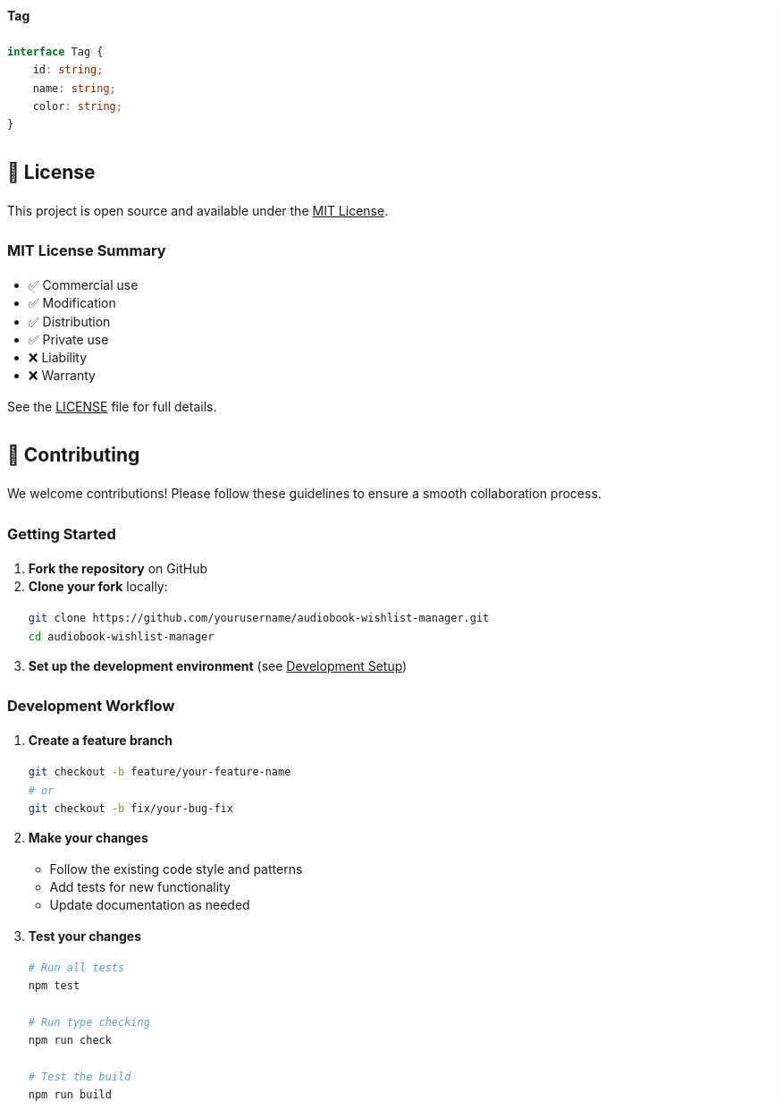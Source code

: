 #### Tag
```typescript
interface Tag {
    id: string;
    name: string;
    color: string;
}
```

## 📄 License

This project is open source and available under the [MIT License](LICENSE).

### MIT License Summary

- ✅ Commercial use
- ✅ Modification
- ✅ Distribution
- ✅ Private use
- ❌ Liability
- ❌ Warranty

See the [LICENSE](LICENSE) file for full details.

## 🤝 Contributing

We welcome contributions! Please follow these guidelines to ensure a smooth collaboration process.

### Getting Started

1. **Fork the repository** on GitHub
2. **Clone your fork** locally:
   ```sh
   git clone https://github.com/yourusername/audiobook-wishlist-manager.git
   cd audiobook-wishlist-manager
   ```
3. **Set up the development environment** (see [Development Setup](#development-setup))

### Development Workflow

1. **Create a feature branch**
   ```sh
   git checkout -b feature/your-feature-name
   # or
   git checkout -b fix/your-bug-fix
   ```

2. **Make your changes**
   - Follow the existing code style and patterns
   - Add tests for new functionality
   - Update documentation as needed

3. **Test your changes**
   ```sh
   # Run all tests
   npm test
   
   # Run type checking
   npm run check
   
   # Test the build
   npm run build
   ```
